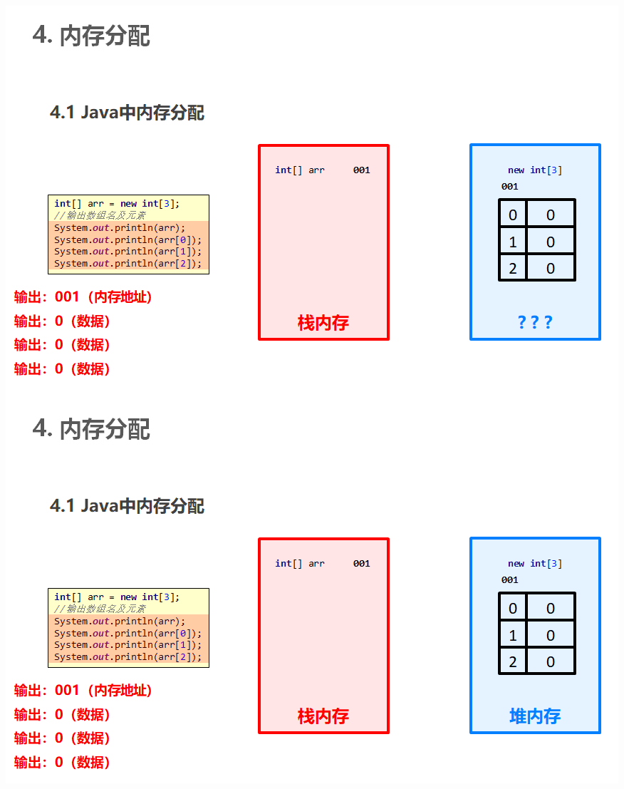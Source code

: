 ![image-20200816230854705](assets/image-20200816230854705.png)







![image-20200816230903535](assets/image-20200816230903535.png)
